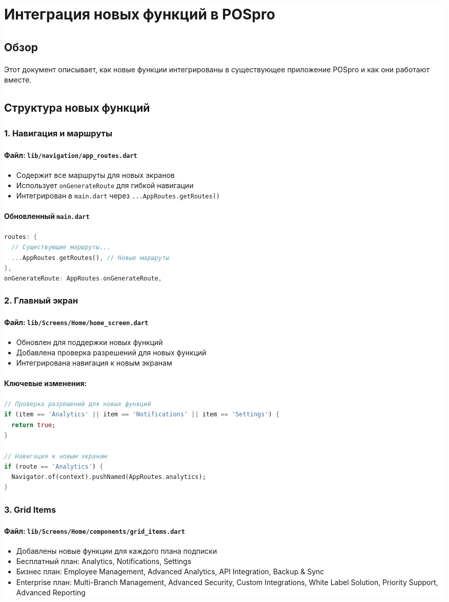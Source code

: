 # Интеграция новых функций в POSpro

## Обзор

Этот документ описывает, как новые функции интегрированы в существующее приложение POSpro и как они работают вместе.

## Структура новых функций

### 1. Навигация и маршруты

#### Файл: `lib/navigation/app_routes.dart`
- Содержит все маршруты для новых экранов
- Использует `onGenerateRoute` для гибкой навигации
- Интегрирован в `main.dart` через `...AppRoutes.getRoutes()`

#### Обновленный `main.dart`
```dart
routes: {
  // Существующие маршруты...
  ...AppRoutes.getRoutes(), // Новые маршруты
},
onGenerateRoute: AppRoutes.onGenerateRoute,
```

### 2. Главный экран

#### Файл: `lib/Screens/Home/home_screen.dart`
- Обновлен для поддержки новых функций
- Добавлена проверка разрешений для новых функций
- Интегрирована навигация к новым экранам

#### Ключевые изменения:
```dart
// Проверка разрешений для новых функций
if (item == 'Analytics' || item == 'Notifications' || item == 'Settings') {
  return true;
}

// Навигация к новым экранам
if (route == 'Analytics') {
  Navigator.of(context).pushNamed(AppRoutes.analytics);
}
```

### 3. Grid Items

#### Файл: `lib/Screens/Home/components/grid_items.dart`
- Добавлены новые функции для каждого плана подписки
- Бесплатный план: Analytics, Notifications, Settings
- Бизнес план: Employee Management, Advanced Analytics, API Integration, Backup & Sync
- Enterprise план: Multi-Branch Management, Advanced Security, Custom Integrations, White Label Solution, Priority Support, Advanced Reporting
